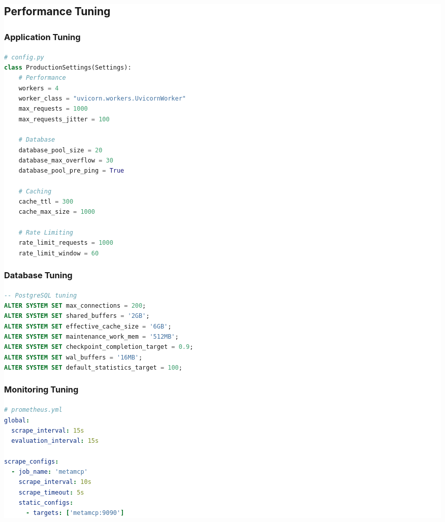 ## Performance Tuning

### Application Tuning

```python
# config.py
class ProductionSettings(Settings):
    # Performance
    workers = 4
    worker_class = "uvicorn.workers.UvicornWorker"
    max_requests = 1000
    max_requests_jitter = 100
    
    # Database
    database_pool_size = 20
    database_max_overflow = 30
    database_pool_pre_ping = True
    
    # Caching
    cache_ttl = 300
    cache_max_size = 1000
    
    # Rate Limiting
    rate_limit_requests = 1000
    rate_limit_window = 60
```

### Database Tuning

```sql
-- PostgreSQL tuning
ALTER SYSTEM SET max_connections = 200;
ALTER SYSTEM SET shared_buffers = '2GB';
ALTER SYSTEM SET effective_cache_size = '6GB';
ALTER SYSTEM SET maintenance_work_mem = '512MB';
ALTER SYSTEM SET checkpoint_completion_target = 0.9;
ALTER SYSTEM SET wal_buffers = '16MB';
ALTER SYSTEM SET default_statistics_target = 100;
```

### Monitoring Tuning

```yaml
# prometheus.yml
global:
  scrape_interval: 15s
  evaluation_interval: 15s

scrape_configs:
  - job_name: 'metamcp'
    scrape_interval: 10s
    scrape_timeout: 5s
    static_configs:
      - targets: ['metamcp:9090']
```
